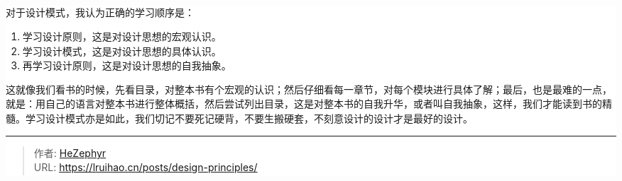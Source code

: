 对于设计模式，我认为正确的学习顺序是：

1. 学习设计原则，这是对设计思想的宏观认识。
2. 学习设计模式，这是对设计思想的具体认识。
3. 再学习设计原则，这是对设计思想的自我抽象。

这就像我们看书的时候，先看目录，对整本书有个宏观的认识；然后仔细看每一章节，对每个模块进行具体了解；最后，也是最难的一点，就是：用自己的语言对整本书进行整体概括，然后尝试列出目录，这是对整本书的自我升华，或者叫自我抽象，这样，我们才能读到书的精髓。学习设计模式亦是如此，我们切记不要死记硬背，不要生搬硬套，不刻意设计的设计才是最好的设计。


---

> 作者: [HeZephyr](https://github.com/HeZephyr)  
> URL: https://lruihao.cn/posts/design-principles/  

